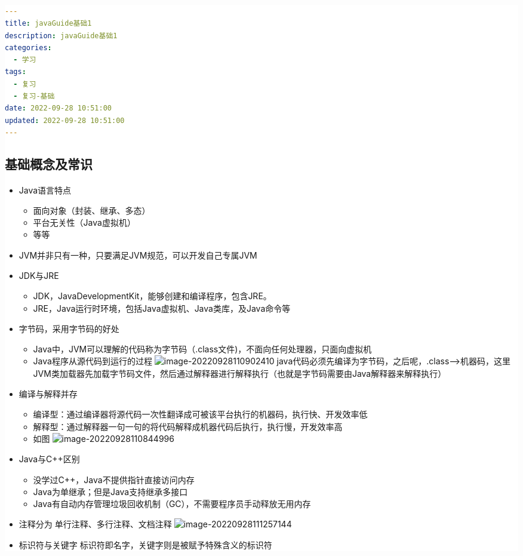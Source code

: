 ```yaml
---
title: javaGuide基础1
description: javaGuide基础1
categories:
  - 学习
tags:
  - 复习
  - 复习-基础
date: 2022-09-28 10:51:00
updated: 2022-09-28 10:51:00
---
```


## 基础概念及常识

- Java语言特点

  - 面向对象（封装、继承、多态）
  - 平台无关性（Java虚拟机）
  - 等等

- JVM并非只有一种，只要满足JVM规范，可以开发自己专属JVM

- JDK与JRE

  - JDK，JavaDevelopmentKit，能够创建和编译程序，包含JRE。
  - JRE，Java运行时环境，包括Java虚拟机、Java类库，及Java命令等

- 字节码，采用字节码的好处

  - Java中，JVM可以理解的代码称为字节码（.class文件)，不面向任何处理器，只面向虚拟机
  - Java程序从源代码到运行的过程
    ![image-20220928110902410](https://raw.githubusercontent.com/lwmfjc/lwmfjc.github.io.resource/main/img/image-20220928110902410.png)
    java代码必须先编译为字节码，之后呢，.class-->机器码，这里JVM类加载器先加载字节码文件，然后通过解释器进行解释执行（也就是字节码需要由Java解释器来解释执行）

- 编译与解释并存

  - 编译型：通过编译器将源代码一次性翻译成可被该平台执行的机器码，执行快、开发效率低
  - 解释型：通过解释器一句一句的将代码解释成机器代码后执行，执行慢，开发效率高
  - 如图
    ![image-20220928110844996](https://raw.githubusercontent.com/lwmfjc/lwmfjc.github.io.resource/main/img/image-20220928110844996.png)

- Java与C++区别

  - 没学过C++，Java不提供指针直接访问内存
  - Java为单继承；但是Java支持继承多接口
  - Java有自动内存管理垃圾回收机制（GC），不需要程序员手动释放无用内存

- 注释分为 单行注释、多行注释、文档注释
  ![image-20220928111257144](https://raw.githubusercontent.com/lwmfjc/lwmfjc.github.io.resource/main/img/image-20220928111257144.png)

- 标识符与关键字
  标识符即名字，关键字则是被赋予特殊含义的标识符
